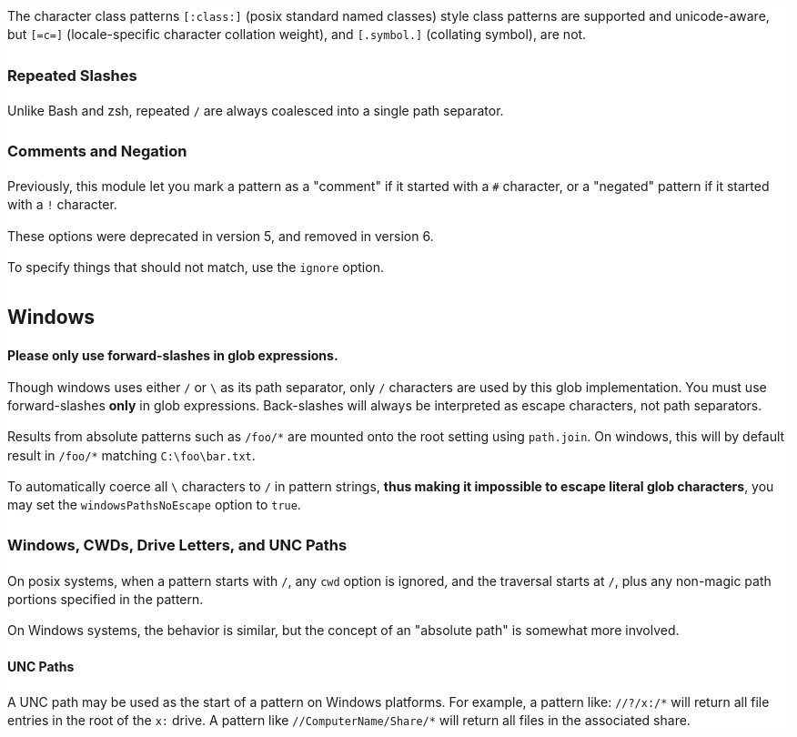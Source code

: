 The character class patterns `[:class:]` (posix standard named
classes) style class patterns are supported and unicode-aware,
but `[=c=]` (locale-specific character collation weight), and
`[.symbol.]` (collating symbol), are not.

### Repeated Slashes

Unlike Bash and zsh, repeated `/` are always coalesced into a
single path separator.

### Comments and Negation

Previously, this module let you mark a pattern as a "comment" if
it started with a `#` character, or a "negated" pattern if it
started with a `!` character.

These options were deprecated in version 5, and removed in
version 6.

To specify things that should not match, use the `ignore` option.

## Windows

**Please only use forward-slashes in glob expressions.**

Though windows uses either `/` or `\` as its path separator, only
`/` characters are used by this glob implementation. You must use
forward-slashes **only** in glob expressions. Back-slashes will
always be interpreted as escape characters, not path separators.

Results from absolute patterns such as `/foo/*` are mounted onto
the root setting using `path.join`. On windows, this will by
default result in `/foo/*` matching `C:\foo\bar.txt`.

To automatically coerce all `\` characters to `/` in pattern
strings, **thus making it impossible to escape literal glob
characters**, you may set the `windowsPathsNoEscape` option to
`true`.

### Windows, CWDs, Drive Letters, and UNC Paths

On posix systems, when a pattern starts with `/`, any `cwd`
option is ignored, and the traversal starts at `/`, plus any
non-magic path portions specified in the pattern.

On Windows systems, the behavior is similar, but the concept of
an "absolute path" is somewhat more involved.

#### UNC Paths

A UNC path may be used as the start of a pattern on Windows
platforms. For example, a pattern like: `//?/x:/*` will return
all file entries in the root of the `x:` drive. A pattern like
`//ComputerName/Share/*` will return all files in the associated
share.
